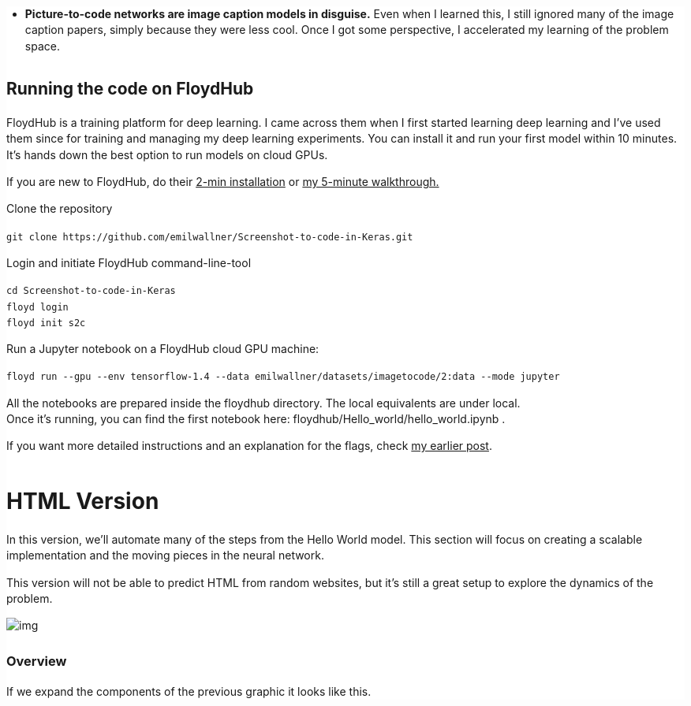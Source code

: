   * **Picture-to-code networks are image caption models in disguise.** Even when I learned this, I still ignored many of the image caption papers, simply because they were less cool. Once I got some perspective, I accelerated my learning of the problem space.

## Running the code on FloydHub

FloydHub is a training platform for deep learning. I came across them when I first started learning deep learning and I’ve used them since for training and managing my deep learning experiments. You can install it and run your first model within 10 minutes. It’s hands down the best option to run models on cloud GPUs.

If you are new to FloydHub, do their [2-min installation](https://www.floydhub.com/) or [my 5-minute walkthrough.](https://www.youtube.com/watch?v=byLQ9kgjTdQ&t=21s)

Clone the repository
    
    
    git clone https://github.com/emilwallner/Screenshot-to-code-in-Keras.git
    

  

Login and initiate FloydHub command-line-tool
    
    
    cd Screenshot-to-code-in-Keras
    floyd login
    floyd init s2c
    

  

Run a Jupyter notebook on a FloydHub cloud GPU machine:
    
    
    floyd run --gpu --env tensorflow-1.4 --data emilwallner/datasets/imagetocode/2:data --mode jupyter
    

  

All the notebooks are prepared inside the floydhub directory. The local equivalents are under local.  
Once it’s running, you can find the first notebook here: floydhub/Hello_world/hello_world.ipynb .

If you want more detailed instructions and an explanation for the flags, check [my earlier post](https://floydhub.github.io/colorizing-b&w-photos-with-neural-networks/).

# HTML Version

In this version, we’ll automate many of the steps from the Hello World model. This section will focus on creating a scalable implementation and the moving pieces in the neural network.

This version will not be able to predict HTML from random websites, but it’s still a great setup to explore the dynamics of the problem.

![img](/assets/images/content/images/2018/04/html_generation.gif)

### Overview

If we expand the components of the previous graphic it looks like this.
